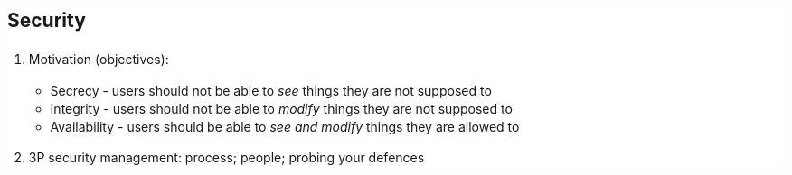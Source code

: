 ## Security

1. Motivation (objectives):
    * Secrecy - users should not be able to *see* things they are not supposed to
    * Integrity - users should not be able to *modify* things they are not supposed to
    * Availability - users should be able to *see and modify* things they are allowed to

2. 3P security management: process; people; probing your defences
